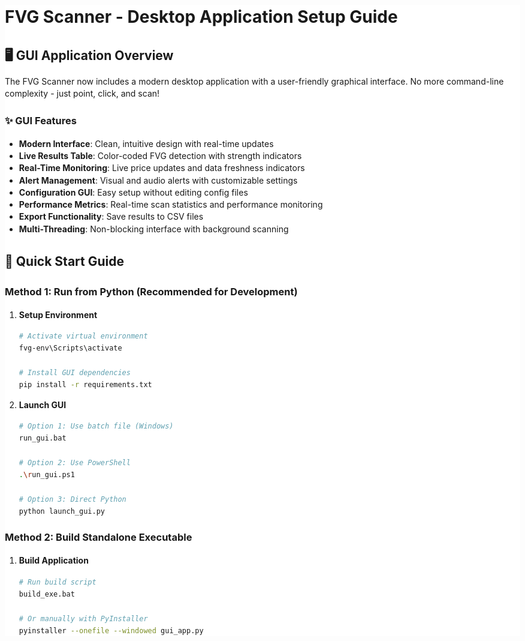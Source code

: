 # FVG Scanner - Desktop Application Setup Guide

## 🖥️ **GUI Application Overview**

The FVG Scanner now includes a modern desktop application with a user-friendly graphical interface. No more command-line complexity - just point, click, and scan!

### ✨ **GUI Features**

- **Modern Interface**: Clean, intuitive design with real-time updates
- **Live Results Table**: Color-coded FVG detection with strength indicators
- **Real-Time Monitoring**: Live price updates and data freshness indicators
- **Alert Management**: Visual and audio alerts with customizable settings
- **Configuration GUI**: Easy setup without editing config files
- **Performance Metrics**: Real-time scan statistics and performance monitoring
- **Export Functionality**: Save results to CSV files
- **Multi-Threading**: Non-blocking interface with background scanning

## 🚀 **Quick Start Guide**

### **Method 1: Run from Python (Recommended for Development)**

1. **Setup Environment**
   ```bash
   # Activate virtual environment
   fvg-env\Scripts\activate
   
   # Install GUI dependencies
   pip install -r requirements.txt
   ```

2. **Launch GUI**
   ```bash
   # Option 1: Use batch file (Windows)
   run_gui.bat
   
   # Option 2: Use PowerShell
   .\run_gui.ps1
   
   # Option 3: Direct Python
   python launch_gui.py
   ```

### **Method 2: Build Standalone Executable**

1. **Build Application**
   ```bash
   # Run build script
   build_exe.bat
   
   # Or manually with PyInstaller
   pyinstaller --onefile --windowed gui_app.py
   ```
